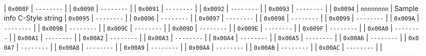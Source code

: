 | `0x008F` | `--------` |
| `0x0090` | `--------` |
| `0x0091` | `--------` |
| `0x0092` | `--------` |
| `0x0093` | `--------` |
| `0x0094` | `nnnnnnnn` | Sample info C-Style string
| `0x0095` | `--------` |
| `0x0096` | `--------` |
| `0x0097` | `--------` |
| `0x0098` | `--------` |
| `0x0099` | `--------` |
| `0x009A` | `--------` |
| `0x009B` | `--------` |
| `0x009C` | `--------` |
| `0x009D` | `--------` |
| `0x009E` | `--------` |
| `0x009F` | `--------` |
| `0x00A0` | `--------` |
| `0x00A1` | `--------` |
| `0x00A2` | `--------` |
| `0x00A3` | `--------` |
| `0x00A4` | `--------` |
| `0x00A5` | `--------` |
| `0x00A6` | `--------` |
| `0x00A7` | `--------` |
| `0x00A8` | `--------` |
| `0x00A9` | `--------` |
| `0x00AA` | `--------` |
| `0x00AB` | `--------` |
| `0x00AC` | `--------` |
|
